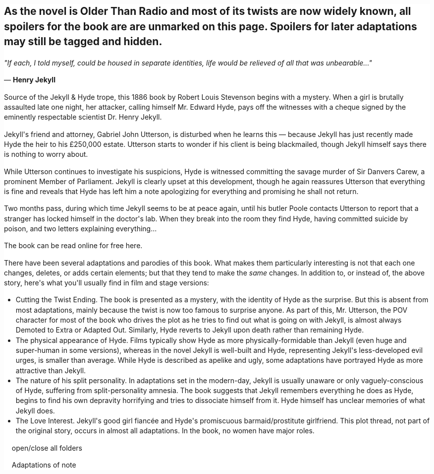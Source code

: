 ## As the novel is Older Than Radio and most of its twists are now widely known, all spoilers for the book are are unmarked on this page. Spoilers for later adaptations may still be tagged and hidden.

_"If each, I told myself, could be housed in separate identities, life would be relieved of all that was unbearable..."_

— **Henry Jekyll**

Source of the Jekyll & Hyde trope, this 1886 book by Robert Louis Stevenson begins with a mystery. When a girl is brutally assaulted late one night, her attacker, calling himself Mr. Edward Hyde, pays off the witnesses with a cheque signed by the eminently respectable scientist Dr. Henry Jekyll.

Jekyll's friend and attorney, Gabriel John Utterson, is disturbed when he learns this — because Jekyll has just recently made Hyde the heir to his £250,000 estate. Utterson starts to wonder if his client is being blackmailed, though Jekyll himself says there is nothing to worry about.

While Utterson continues to investigate his suspicions, Hyde is witnessed committing the savage murder of Sir Danvers Carew, a prominent Member of Parliament. Jekyll is clearly upset at this development, though he again reassures Utterson that everything is fine and reveals that Hyde has left him a note apologizing for everything and promising he shall not return.

Two months pass, during which time Jekyll seems to be at peace again, until his butler Poole contacts Utterson to report that a stranger has locked himself in the doctor's lab. When they break into the room they find Hyde, having committed suicide by poison, and two letters explaining everything...

The book can be read online for free here.

There have been several adaptations and parodies of this book. What makes them particularly interesting is not that each one changes, deletes, or adds certain elements; but that they tend to make the _same_ changes. In addition to, or instead of, the above story, here's what you'll usually find in film and stage versions:

-   Cutting the Twist Ending. The book is presented as a mystery, with the identity of Hyde as the surprise. But this is absent from most adaptations, mainly because the twist is now too famous to surprise anyone. As part of this, Mr. Utterson, the POV character for most of the book who drives the plot as he tries to find out what is going on with Jekyll, is almost always Demoted to Extra or Adapted Out. Similarly, Hyde reverts to Jekyll upon death rather than remaining Hyde.
-   The physical appearance of Hyde. Films typically show Hyde as more physically-formidable than Jekyll (even huge and super-human in some versions), whereas in the novel Jekyll is well-built and Hyde, representing Jekyll's less-developed evil urges, is smaller than average. While Hyde is described as apelike and ugly, some adaptations have portrayed Hyde as more attractive than Jekyll.
-   The nature of his split personality. In adaptations set in the modern-day, Jekyll is usually unaware or only vaguely-conscious of Hyde, suffering from split-personality amnesia. The book suggests that Jekyll remembers everything he does as Hyde, begins to find his own depravity horrifying and tries to dissociate himself from it. Hyde himself has unclear memories of what Jekyll does.
-   The Love Interest. Jekyll's good girl fiancée and Hyde's promiscuous barmaid/prostitute girlfriend. This plot thread, not part of the original story, occurs in almost all adaptations. In the book, no women have major roles.

    open/close all folders 

    Adaptations of note 

